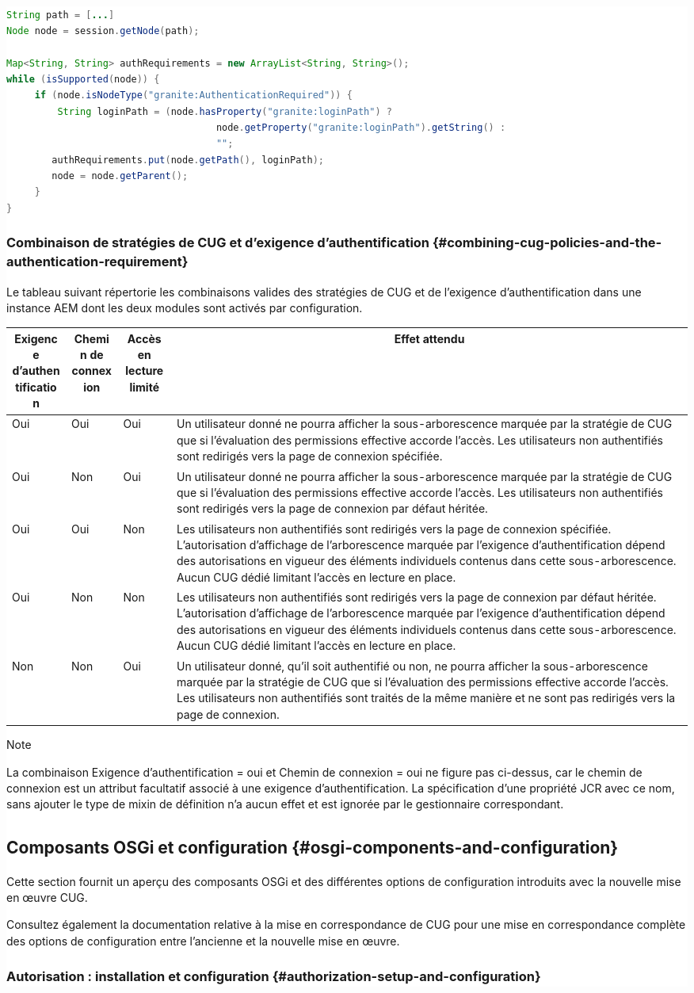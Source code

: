 ```java
String path = [...]
Node node = session.getNode(path);

Map<String, String> authRequirements = new ArrayList<String, String>();
while (isSupported(node)) {
     if (node.isNodeType("granite:AuthenticationRequired")) {
         String loginPath = (node.hasProperty("granite:loginPath") ?
                                     node.getProperty("granite:loginPath").getString() :
                                     "";
        authRequirements.put(node.getPath(), loginPath);
        node = node.getParent();
     }
}
```

### Combinaison de stratégies de CUG et d’exigence d’authentification {#combining-cug-policies-and-the-authentication-requirement}

Le tableau suivant répertorie les combinaisons valides des stratégies de CUG et de l’exigence d’authentification dans une instance AEM dont les deux modules sont activés par configuration.

| **Exigence d’authentification** | **Chemin de connexion** | **Accès en lecture limité** | **Effet attendu** |
|---|---|---|---|
| Oui | Oui | Oui | Un utilisateur donné ne pourra afficher la sous-arborescence marquée par la stratégie de CUG que si l’évaluation des permissions effective accorde l’accès. Les utilisateurs non authentifiés sont redirigés vers la page de connexion spécifiée. |
| Oui | Non | Oui | Un utilisateur donné ne pourra afficher la sous-arborescence marquée par la stratégie de CUG que si l’évaluation des permissions effective accorde l’accès. Les utilisateurs non authentifiés sont redirigés vers la page de connexion par défaut héritée. |
| Oui | Oui | Non | Les utilisateurs non authentifiés sont redirigés vers la page de connexion spécifiée. L’autorisation d’affichage de l’arborescence marquée par l’exigence d’authentification dépend des autorisations en vigueur des éléments individuels contenus dans cette sous-arborescence. Aucun CUG dédié limitant l’accès en lecture en place. |
| Oui | Non | Non | Les utilisateurs non authentifiés sont redirigés vers la page de connexion par défaut héritée. L’autorisation d’affichage de l’arborescence marquée par l’exigence d’authentification dépend des autorisations en vigueur des éléments individuels contenus dans cette sous-arborescence. Aucun CUG dédié limitant l’accès en lecture en place. |
| Non | Non | Oui | Un utilisateur donné, qu’il soit authentifié ou non, ne pourra afficher la sous-arborescence marquée par la stratégie de CUG que si l’évaluation des permissions effective accorde l’accès. Les utilisateurs non authentifiés sont traités de la même manière et ne sont pas redirigés vers la page de connexion. |

>[!NOTE]
>
>La combinaison Exigence d’authentification = oui et Chemin de connexion = oui ne figure pas ci-dessus, car le chemin de connexion est un attribut facultatif associé à une exigence d’authentification. La spécification d’une propriété JCR avec ce nom, sans ajouter le type de mixin de définition n’a aucun effet et est ignorée par le gestionnaire correspondant.

## Composants OSGi et configuration {#osgi-components-and-configuration}

Cette section fournit un aperçu des composants OSGi et des différentes options de configuration introduits avec la nouvelle mise en œuvre CUG.

Consultez également la documentation relative à la mise en correspondance de CUG pour une mise en correspondance complète des options de configuration entre l’ancienne et la nouvelle mise en œuvre.

### Autorisation : installation et configuration {#authorization-setup-and-configuration}
